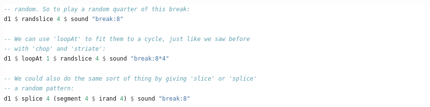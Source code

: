 ```haskell
-- random. So to play a random quarter of this break:
d1 $ randslice 4 $ sound "break:8"

-- We can use 'loopAt' to fit them to a cycle, just like we saw before
-- with 'chop' and 'striate':
d1 $ loopAt 1 $ randslice 4 $ sound "break:8*4"

-- We could also do the same sort of thing by giving 'slice' or 'splice'
-- a random pattern:
d1 $ splice 4 (segment 4 $ irand 4) $ sound "break:8"
```
